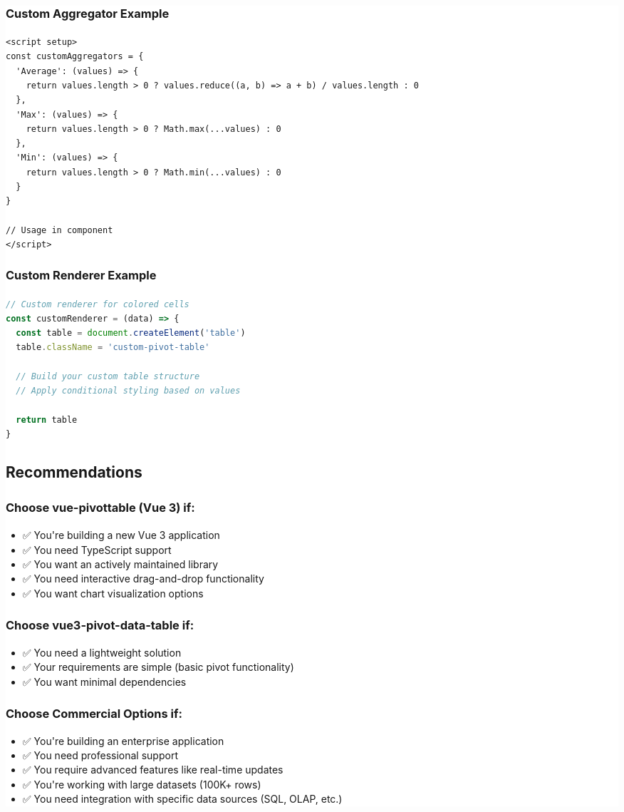 ### Custom Aggregator Example

```vue
<script setup>
const customAggregators = {
  'Average': (values) => {
    return values.length > 0 ? values.reduce((a, b) => a + b) / values.length : 0
  },
  'Max': (values) => {
    return values.length > 0 ? Math.max(...values) : 0
  },
  'Min': (values) => {
    return values.length > 0 ? Math.min(...values) : 0
  }
}

// Usage in component
</script>
```

### Custom Renderer Example

```javascript
// Custom renderer for colored cells
const customRenderer = (data) => {
  const table = document.createElement('table')
  table.className = 'custom-pivot-table'
  
  // Build your custom table structure
  // Apply conditional styling based on values
  
  return table
}
```

## Recommendations

### Choose vue-pivottable (Vue 3) if:
- ✅ You're building a new Vue 3 application
- ✅ You need TypeScript support
- ✅ You want an actively maintained library
- ✅ You need interactive drag-and-drop functionality
- ✅ You want chart visualization options

### Choose vue3-pivot-data-table if:
- ✅ You need a lightweight solution
- ✅ Your requirements are simple (basic pivot functionality)
- ✅ You want minimal dependencies

### Choose Commercial Options if:
- ✅ You're building an enterprise application
- ✅ You need professional support
- ✅ You require advanced features like real-time updates
- ✅ You're working with large datasets (100K+ rows)
- ✅ You need integration with specific data sources (SQL, OLAP, etc.)
